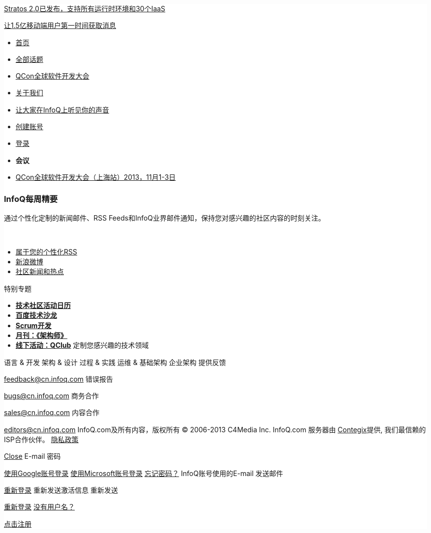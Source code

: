 [Stratos 2.0已发布，支持所有运行时环境和30个IaaS](http://www.infoq.com/cn/news/2013/06/stratos-2 "Stratos 2.0已发布，支持所有运行时环境和30个IaaS")

[让1.5亿移动端用户第一时间获取消息](http://www.infoq.com/cn/articles/iqiyi-cloud-push-practices "让1.5亿移动端用户第一时间获取消息")

* [首页](http://www.infoq.com/cn/ "首页")
* [全部话题](http://www.infoq.com/cn/topics "全部话题")
* [QCon全球软件开发大会](http://www.qconferences.com/ "QCon全球软件开发大会")
* [关于我们](http://www.infoq.com/cn/aboutus "关于我们")
* [让大家在InfoQ上听见你的声音](http://www.infoq.com/cn/contribute "让大家在InfoQ上听见你的声音")
* [创建账号](http://www.infoq.com/cn/reginit.action "创建账号")
* [登录]( "登录")

* **会议**
* [QCon全球软件开发大会（上海站）2013，11月1-3日](http://www.qconshanghai.com/ "技术大会：QCon上海2013，11月1-3日 ")
### InfoQ每周精要

通过个性化定制的新闻邮件、RSS Feeds和InfoQ业界邮件通知，保持您对感兴趣的社区内容的时刻关注。

[![]()](http://www.infoq.com/cn/newsletter_sample.html)

* [属于您的个性化RSS](http://www.infoq.com/cn/rss/rss.action?token=AjlwmaWcwi5ejkcT6GcRk1pCqJ4K7ocs)
* [新浪微博](http://weibo.com/infoqchina)
* [社区新闻和热点](http://www.facebook.com/InfoQ)

特别专题

* [**技术社区活动日历**](http://www.infoq.com/cn/chinaitevents)
* [**百度技术沙龙**](http://www.infoq.com/cn/zones/baidu-salon/)
* [**Scrum开发**](http://www.infoq.com/cn/scrum/)
* [**月刊：《架构师》**](http://www.infoq.com/cn/architect/)
* [**线下活动：QClub**](http://www.infoq.com/cn/qclub/)
定制您感兴趣的技术领域

语言 & 开发 架构 & 设计 过程 & 实践 运维 & 基础架构 企业架构
提供反馈

[feedback@cn.infoq.com](mailto:feedback@cn.infoq.com)
 错误报告

[bugs@cn.infoq.com](mailto:bugs@cn.infoq.com)
 商务合作

[sales@cn.infoq.com](mailto:sales@cn.infoq.com)
 内容合作

[editors@cn.infoq.com](mailto:editors@cn.infoq.com)
 InfoQ.com及所有内容，版权所有 © 2006-2013 C4Media Inc. InfoQ.com 服务器由 [Contegix](http://www.contegix.com/)提供, 我们最信赖的ISP合作伙伴。
[隐私政策](http://www.infoq.com/cn/privacypolicy)

[Close]()  E-mail  密码

[使用Google账号登录](http://www.infoq.com/cn/social/googleLogin.action?fl=login "使用Google账号登录")  [使用Microsoft账号登录](http://www.infoq.com/cn/social/liveLogin.action?fl=login "使用Microsoft账号登录")
[忘记密码？]()
   InfoQ账号使用的E-mail  发送邮件

[重新登录]()
重新发送激活信息  重新发送

[重新登录]()
[没有用户名？](http://www.infoq.com/cn/reginit.action)

[点击注册](http://www.infoq.com/cn/reginit.action)
